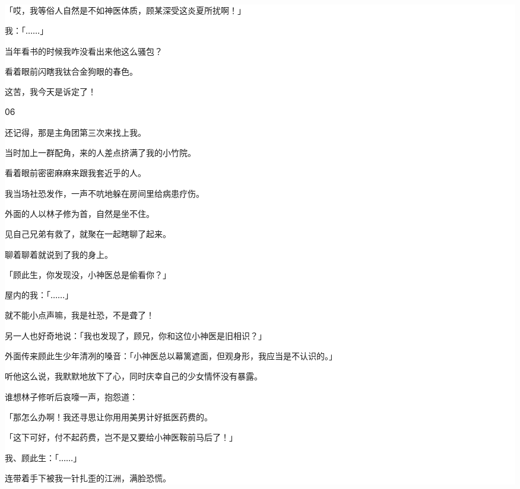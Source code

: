 
「哎，我等俗人自然是不如神医体质，顾某深受这炎夏所扰啊！」


我：「……」


当年看书的时候我咋没看出来他这么骚包？


看着眼前闪瞎我钛合金狗眼的春色。


这苦，我今天是诉定了！


06


还记得，那是主角团第三次来找上我。


当时加上一群配角，来的人差点挤满了我的小竹院。


看着眼前密密麻麻来跟我套近乎的人。


我当场社恐发作，一声不吭地躲在房间里给病患疗伤。


外面的人以林子修为首，自然是坐不住。


见自己兄弟有救了，就聚在一起瞎聊了起来。


聊着聊着就说到了我的身上。


「顾此生，你发现没，小神医总是偷看你？」


屋内的我：「……」


就不能小点声嘛，我是社恐，不是聋了！


另一人也好奇地说：「我也发现了，顾兄，你和这位小神医是旧相识？」


外面传来顾此生少年清冽的嗓音：「小神医总以幕篱遮面，但观身形，我应当是不认识的。」


听他这么说，我默默地放下了心，同时庆幸自己的少女情怀没有暴露。


谁想林子修听后哀嚎一声，抱怨道：


「那怎么办啊！我还寻思让你用用美男计好抵医药费的。


「这下可好，付不起药费，岂不是又要给小神医鞍前马后了！」


我、顾此生：「……」


连带着手下被我一针扎歪的江洲，满脸恐慌。

